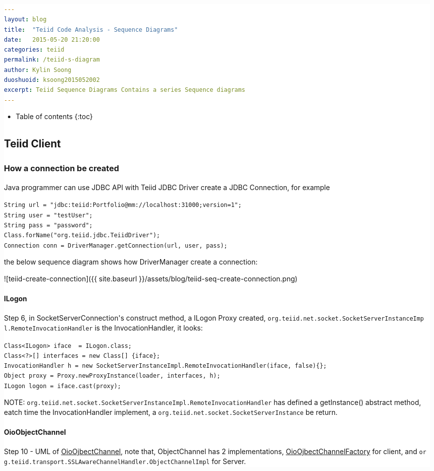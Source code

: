 ```yaml
---
layout: blog
title:  "Teiid Code Analysis - Sequence Diagrams"
date:   2015-05-20 21:20:00
categories: teiid
permalink: /teiid-s-diagram
author: Kylin Soong
duoshuoid: ksoong2015052002
excerpt: Teiid Sequence Diagrams Contains a series Sequence diagrams
---
```


* Table of contents
{:toc}

## Teiid Client

### How a connection be created

Java programmer can use JDBC API with Teiid JDBC Driver create a JDBC Connection, for example

~~~
String url = "jdbc:teiid:Portfolio@mm://localhost:31000;version=1";
String user = "testUser";
String pass = "password";
Class.forName("org.teiid.jdbc.TeiidDriver");
Connection conn = DriverManager.getConnection(url, user, pass);
~~~

the below sequence diagram shows how DriverManager create a connection:

![teiid-create-connection]({{ site.baseurl }}/assets/blog/teiid-seq-create-connection.png)

#### ILogon

Step 6, in SocketServerConnection's construct method, a ILogon Proxy created, `org.teiid.net.socket.SocketServerInstanceImpl.RemoteInvocationHandler` is the InvocationHandler, it looks:

~~~
Class<ILogon> iface  = ILogon.class;
Class<?>[] interfaces = new Class[] {iface};
InvocationHandler h = new SocketServerInstanceImpl.RemoteInvocationHandler(iface, false){};
Object proxy = Proxy.newProxyInstance(loader, interfaces, h);
ILogon logon = iface.cast(proxy);
~~~

NOTE: `org.teiid.net.socket.SocketServerInstanceImpl.RemoteInvocationHandler` has defined a getInstance() abstract method, eatch time the InvocationHandler implement, a `org.teiid.net.socket.SocketServerInstance` be return.

#### OioObjectChannel

Step 10 - UML of [OioOjbectChannel](http://ksoong.org/teiid-uml-diagram#orgteiidnetsocketobjectchannel), note that, ObjectChannel has 2 implementations, [OioOjbectChannelFactory](http://ksoong.org/teiid-uml-diagram#orgteiidnetsocketobjectchannel) for client, and `org.teiid.transport.SSLAwareChannelHandler.ObjectChannelImpl` for Server.
